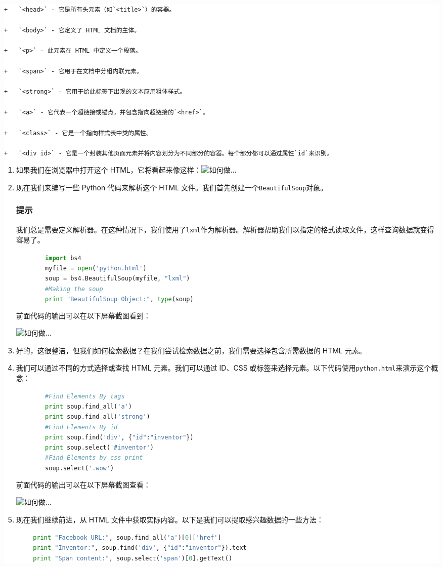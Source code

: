     +   `<head>` - 它是所有头元素（如`<title>`）的容器。

    +   `<body>` - 它定义了 HTML 文档的主体。

    +   `<p>` - 此元素在 HTML 中定义一个段落。

    +   `<span>` - 它用于在文档中分组内联元素。

    +   `<strong>` - 它用于给此标签下出现的文本应用粗体样式。

    +   `<a>` - 它代表一个超链接或锚点，并包含指向超链接的`<href>`。

    +   `<class>` - 它是一个指向样式表中类的属性。

    +   `<div id>` - 它是一个封装其他页面元素并将内容划分为不同部分的容器。每个部分都可以通过属性`id`来识别。

1.  如果我们在浏览器中打开这个 HTML，它将看起来像这样：![如何做...](img/image_01_007.jpg)

1.  现在我们来编写一些 Python 代码来解析这个 HTML 文件。我们首先创建一个`BeautifulSoup`对象。

    ### 提示

    我们总是需要定义解析器。在这种情况下，我们使用了`lxml`作为解析器。解析器帮助我们以指定的格式读取文件，这样查询数据就变得容易了。

    ```py
            import bs4
            myfile = open('python.html')
            soup = bs4.BeautifulSoup(myfile, "lxml")
            #Making the soup
            print "BeautifulSoup Object:", type(soup)
    ```

    前面代码的输出可以在以下屏幕截图看到：

    ![如何做...](img/image_01_008.jpg)

1.  好的，这很整洁，但我们如何检索数据？在我们尝试检索数据之前，我们需要选择包含所需数据的 HTML 元素。

1.  我们可以通过不同的方式选择或查找 HTML 元素。我们可以通过 ID、CSS 或标签来选择元素。以下代码使用`python.html`来演示这个概念：

    ```py
            #Find Elements By tags
            print soup.find_all('a')
            print soup.find_all('strong')
            #Find Elements By id
            print soup.find('div', {"id":"inventor"})
            print soup.select('#inventor')
            #Find Elements by css print
            soup.select('.wow')
    ```

    前面代码的输出可以在以下屏幕截图查看：

    ![如何做...](img/image_01_009.jpg)

1.  现在我们继续前进，从 HTML 文件中获取实际内容。以下是我们可以提取感兴趣数据的一些方法：

```py
        print "Facebook URL:", soup.find_all('a')[0]['href']
        print "Inventor:", soup.find('div', {"id":"inventor"}).text 
        print "Span content:", soup.select('span')[0].getText()
```
